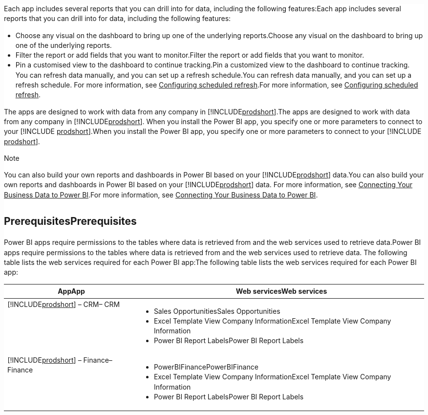 <span data-ttu-id="f8b99-110">Each app includes several reports that you can drill into for data, including the following features:</span><span class="sxs-lookup"><span data-stu-id="f8b99-110">Each app includes several reports that you can drill into for data, including the following features:</span></span>

- <span data-ttu-id="f8b99-111">Choose any visual on the dashboard to bring up one of the underlying reports.</span><span class="sxs-lookup"><span data-stu-id="f8b99-111">Choose any visual on the dashboard to bring up one of the underlying reports.</span></span>  
- <span data-ttu-id="f8b99-112">Filter the report or add fields that you want to monitor.</span><span class="sxs-lookup"><span data-stu-id="f8b99-112">Filter the report or add fields that you want to monitor.</span></span>  
- <span data-ttu-id="f8b99-113">Pin a customised view to the dashboard to continue tracking.</span><span class="sxs-lookup"><span data-stu-id="f8b99-113">Pin a customized view to the dashboard to continue tracking.</span></span>  
  <span data-ttu-id="f8b99-114">You can refresh data manually, and you can set up a refresh schedule.</span><span class="sxs-lookup"><span data-stu-id="f8b99-114">You can refresh data manually, and you can set up a refresh schedule.</span></span> <span data-ttu-id="f8b99-115">For more information, see [Configuring scheduled refresh](/power-bi/refresh-scheduled-refresh).</span><span class="sxs-lookup"><span data-stu-id="f8b99-115">For more information, see [Configuring scheduled refresh](/power-bi/refresh-scheduled-refresh).</span></span>  

<span data-ttu-id="f8b99-116">The apps are designed to work with data from any company in [!INCLUDE[prodshort](includes/prodshort.md)].</span><span class="sxs-lookup"><span data-stu-id="f8b99-116">The apps are designed to work with data from any company in [!INCLUDE[prodshort](includes/prodshort.md)].</span></span> <span data-ttu-id="f8b99-117">When you install the Power BI app, you specify one or more parameters to connect to your [!INCLUDE [prodshort](includes/prodshort.md)].</span><span class="sxs-lookup"><span data-stu-id="f8b99-117">When you install the Power BI app, you specify one or more parameters to connect to your [!INCLUDE [prodshort](includes/prodshort.md)].</span></span>  

> [!NOTE]
> <span data-ttu-id="f8b99-118">You can also build your own reports and dashboards in Power BI based on your [!INCLUDE[prodshort](includes/prodshort.md)] data.</span><span class="sxs-lookup"><span data-stu-id="f8b99-118">You can also build your own reports and dashboards in Power BI based on your [!INCLUDE[prodshort](includes/prodshort.md)] data.</span></span> <span data-ttu-id="f8b99-119">For more information, see [Connecting Your Business Data to Power BI](across-how-use-financials-data-source-powerbi.md).</span><span class="sxs-lookup"><span data-stu-id="f8b99-119">For more information, see [Connecting Your Business Data to Power BI](across-how-use-financials-data-source-powerbi.md).</span></span> 

## <a name="prerequisites"></a><span data-ttu-id="f8b99-120">Prerequisites</span><span class="sxs-lookup"><span data-stu-id="f8b99-120">Prerequisites</span></span>

<span data-ttu-id="f8b99-121">Power BI apps require permissions to the tables where data is retrieved from and the web services used to retrieve data.</span><span class="sxs-lookup"><span data-stu-id="f8b99-121">Power BI apps require permissions to the tables where data is retrieved from and the web services used to retrieve data.</span></span> <span data-ttu-id="f8b99-122">The following table lists the web services required for each Power BI app:</span><span class="sxs-lookup"><span data-stu-id="f8b99-122">The following table lists the web services required for each Power BI app:</span></span>
    
|<span data-ttu-id="f8b99-123">App</span><span class="sxs-lookup"><span data-stu-id="f8b99-123">App</span></span> | <span data-ttu-id="f8b99-124">Web services</span><span class="sxs-lookup"><span data-stu-id="f8b99-124">Web services</span></span>|
|----|-------------|
|[!INCLUDE[prodshort](includes/prodshort.md)] <span data-ttu-id="f8b99-125">– CRM</span><span class="sxs-lookup"><span data-stu-id="f8b99-125">– CRM</span></span>| <ul><li><span data-ttu-id="f8b99-126">Sales Opportunities</span><span class="sxs-lookup"><span data-stu-id="f8b99-126">Sales Opportunities</span></span></li><li><span data-ttu-id="f8b99-127">Excel Template View Company Information</span><span class="sxs-lookup"><span data-stu-id="f8b99-127">Excel Template View Company Information</span></span></li><li><span data-ttu-id="f8b99-128">Power BI Report Labels</span><span class="sxs-lookup"><span data-stu-id="f8b99-128">Power BI Report Labels</span></span></li></ul>|
|[!INCLUDE[prodshort](includes/prodshort.md)] <span data-ttu-id="f8b99-129">– Finance</span><span class="sxs-lookup"><span data-stu-id="f8b99-129">– Finance</span></span>| <ul><li><span data-ttu-id="f8b99-130">PowerBIFinance</span><span class="sxs-lookup"><span data-stu-id="f8b99-130">PowerBIFinance</span></span></li><li><span data-ttu-id="f8b99-131">Excel Template View Company Information</span><span class="sxs-lookup"><span data-stu-id="f8b99-131">Excel Template View Company Information</span></span></li><li><span data-ttu-id="f8b99-132">Power BI Report Labels</span><span class="sxs-lookup"><span data-stu-id="f8b99-132">Power BI Report Labels</span></span></li></ul>|